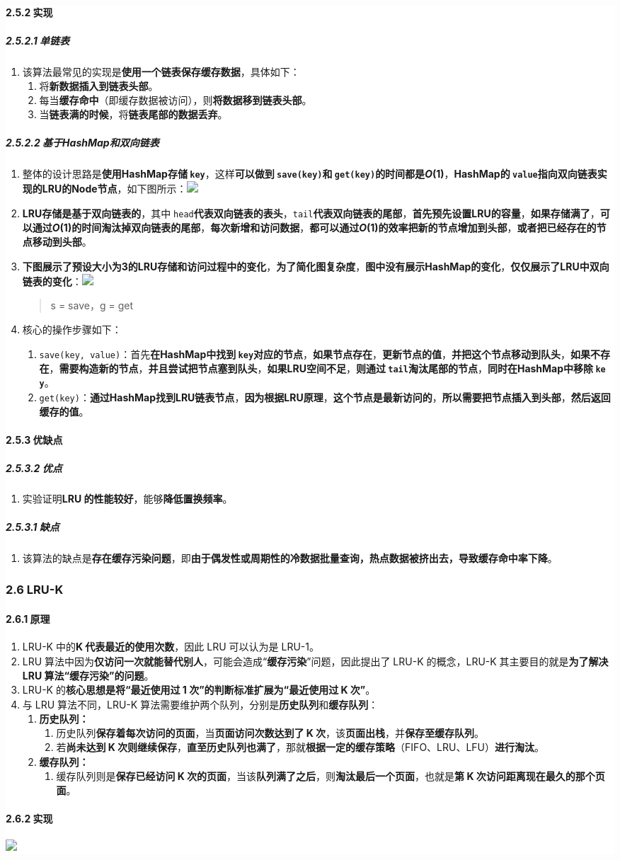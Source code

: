#### 2.5.2 实现

##### 2.5.2.1 单链表

1. 该算法最常见的实现是**使用一个链表保存缓存数据**，具体如下：
   1. 将**新数据插入到链表头部**。
   2. 每当**缓存命中**（即缓存数据被访问），则**将数据移到链表头部**。
   3. 当**链表满的时候**，将**链表尾部的数据丢弃**。

##### 2.5.2.2 基于HashMap和双向链表

1. 整体的设计思路是**使用HashMap存储 `key`**，这样**可以做到 `save(key)`和 `get(key)`的时间都是$O(1)$**，**HashMap的 `value`指向双向链表实现的LRU的Node节点**，如下图所示：![](../../../media/202107/2021-07-28_1039530.17124614514673764.png)
2. **LRU存储是基于双向链表的**，其中 `head`**代表双向链表的表头**，`tail`**代表双向链表的尾部**，**首先预先设置LRU的容量**，**如果存储满了**，**可以通过$O(1)$的时间淘汰掉双向链表的尾部**，**每次新增和访问数据**，**都可以通过$O(1)$的效率把新的节点增加到头部**，**或者把已经存在的节点移动到头部**。
3. **下图展示了预设大小为3的LRU存储和访问过程中的变化**，**为了简化图复杂度**，**图中没有展示HashMap的变化**，**仅仅展示了LRU中双向链表的变化**：![](../../../media/202107/2021-07-28_1112420.6409522974374684.png)

   > s = save，g = get
   >
4. 核心的操作步骤如下：

   1. `save(key, value)`：首先**在HashMap中找到 `key`对应的节点**，**如果节点存在**，**更新节点的值**，**并把这个节点移动到队头**，**如果不存在**，**需要构造新的节点**，**并且尝试把节点塞到队头**，**如果LRU空间不足**，**则通过 `tail`淘汰尾部的节点**，**同时在HashMap中移除 `key`**。
   2. `get(key)`：**通过HashMap找到LRU链表节点**，**因为根据LRU原理**，**这个节点是最新访问的**，**所以需要把节点插入到头部**，**然后返回缓存的值**。

#### 2.5.3 优缺点

##### 2.5.3.2 优点

1. 实验证明**LRU 的性能较好**，能够**降低置换频率**。

##### 2.5.3.1 缺点

1. 该算法的缺点是**存在缓存污染问题**，即**由于偶发性或周期性的冷数据批量查询，热点数据被挤出去，导致缓存命中率下降**。

### 2.6 LRU-K

#### 2.6.1 原理

1. LRU-K 中的**K 代表最近的使用次数**，因此 LRU 可以认为是 LRU-1。
2. LRU 算法中因为**仅访问一次就能替代别人**，可能会造成“**缓存污染**”问题，因此提出了 LRU-K 的概念，LRU-K 其主要目的就是**为了解决 LRU 算法“缓存污染”的问题**。
3. LRU-K 的**核心思想是将“最近使用过 1 次”的判断标准扩展为“最近使用过 K 次”**。
4. 与 LRU 算法不同，LRU-K 算法需要维护两个队列，分别是**历史队列**和**缓存队列**：
   1. **历史队列：**
      1. 历史队列**保存着每次访问的页面**，当**页面访问次数达到了 K 次**，该**页面出栈**，并**保存至缓存队列**。
      2. 若**尚未达到 K 次则继续保存**，**直至历史队列也满了**，那就**根据一定的缓存策略**（FIFO、LRU、LFU）**进行淘汰**。
   2. **缓存队列：**
      1. 缓存队列则是**保存已经访问 K 次的页面**，当该**队列满了之后**，则**淘汰最后一个页面**，也就是**第 K 次访问距离现在最久的那个页面**。

#### 2.6.2 实现

![](../../../media/202105/2021-05-23_162651.png)
